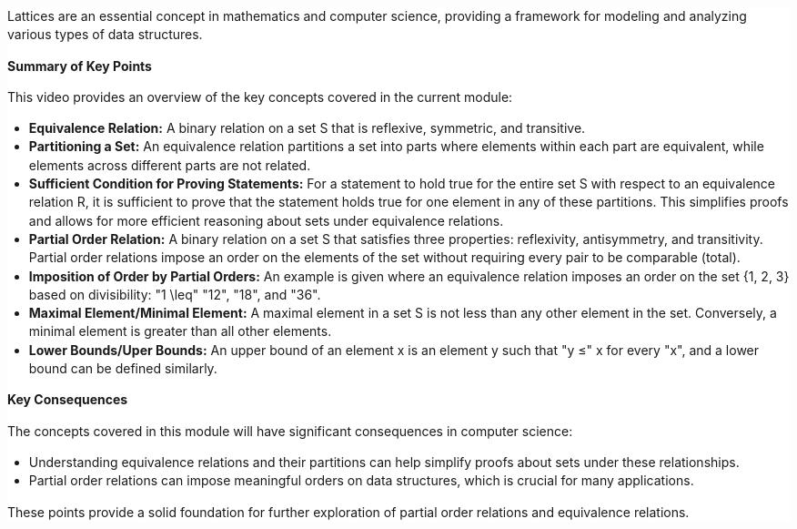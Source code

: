 Lattices are an essential concept in mathematics and computer science, providing a framework for modeling and analyzing various types of data structures.

**Summary of Key Points**

This video provides an overview of the key concepts covered in the current module:

*   **Equivalence Relation:** A binary relation on a set S that is reflexive, symmetric, and transitive.
*   **Partitioning a Set:** An equivalence relation partitions a set into parts where elements within each part are equivalent, while elements across different parts are not related.
*   **Sufficient Condition for Proving Statements:** For a statement to hold true for the entire set S with respect to an equivalence relation R, it is sufficient to prove that the statement holds true for one element in any of these partitions. This simplifies proofs and allows for more efficient reasoning about sets under equivalence relations.
*   **Partial Order Relation:** A binary relation on a set S that satisfies three properties: reflexivity, antisymmetry, and transitivity. Partial order relations impose an order on the elements of the set without requiring every pair to be comparable (total).
*   **Imposition of Order by Partial Orders:** An example is given where an equivalence relation imposes an order on the set {1, 2, 3} based on divisibility: "1 \leq" "12", "18", and "36".
*   **Maximal Element/Minimal Element:** A maximal element in a set S is not less than any other element in the set. Conversely, a minimal element is greater than all other elements.
*   **Lower Bounds/Uper Bounds:** An upper bound of an element x is an element y such that "y ≤" x for every "x", and a lower bound can be defined similarly.

**Key Consequences**

The concepts covered in this module will have significant consequences in computer science:

*   Understanding equivalence relations and their partitions can help simplify proofs about sets under these relationships.
*   Partial order relations can impose meaningful orders on data structures, which is crucial for many applications.

These points provide a solid foundation for further exploration of partial order relations and equivalence relations.